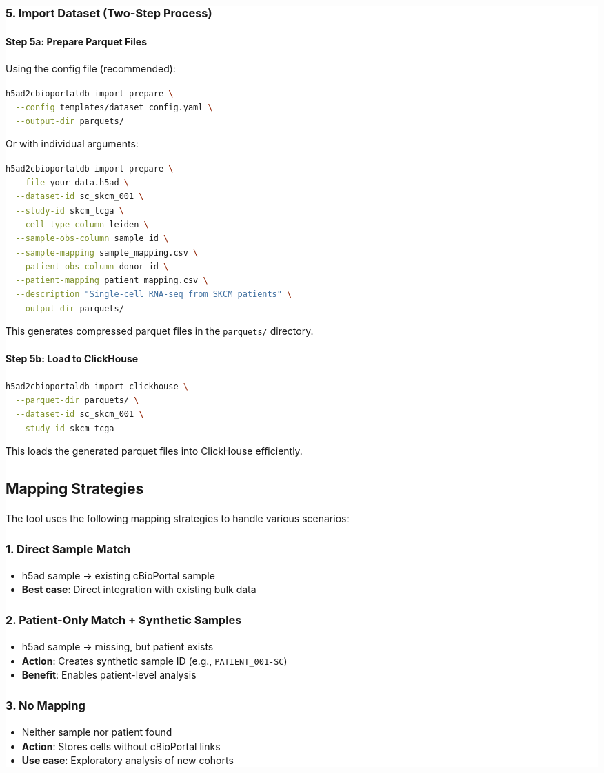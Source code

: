 ### 5. Import Dataset (Two-Step Process)

#### Step 5a: Prepare Parquet Files

Using the config file (recommended):
```bash
h5ad2cbioportaldb import prepare \
  --config templates/dataset_config.yaml \
  --output-dir parquets/
```

Or with individual arguments:
```bash
h5ad2cbioportaldb import prepare \
  --file your_data.h5ad \
  --dataset-id sc_skcm_001 \
  --study-id skcm_tcga \
  --cell-type-column leiden \
  --sample-obs-column sample_id \
  --sample-mapping sample_mapping.csv \
  --patient-obs-column donor_id \
  --patient-mapping patient_mapping.csv \
  --description "Single-cell RNA-seq from SKCM patients" \
  --output-dir parquets/
```

This generates compressed parquet files in the `parquets/` directory.

#### Step 5b: Load to ClickHouse

```bash
h5ad2cbioportaldb import clickhouse \
  --parquet-dir parquets/ \
  --dataset-id sc_skcm_001 \
  --study-id skcm_tcga
```

This loads the generated parquet files into ClickHouse efficiently.

## Mapping Strategies

The tool uses the following mapping strategies to handle various scenarios:

### 1. Direct Sample Match
- h5ad sample → existing cBioPortal sample
- **Best case**: Direct integration with existing bulk data

### 2. Patient-Only Match + Synthetic Samples
- h5ad sample → missing, but patient exists
- **Action**: Creates synthetic sample ID (e.g., `PATIENT_001-SC`)
- **Benefit**: Enables patient-level analysis

### 3. No Mapping
- Neither sample nor patient found
- **Action**: Stores cells without cBioPortal links
- **Use case**: Exploratory analysis of new cohorts
